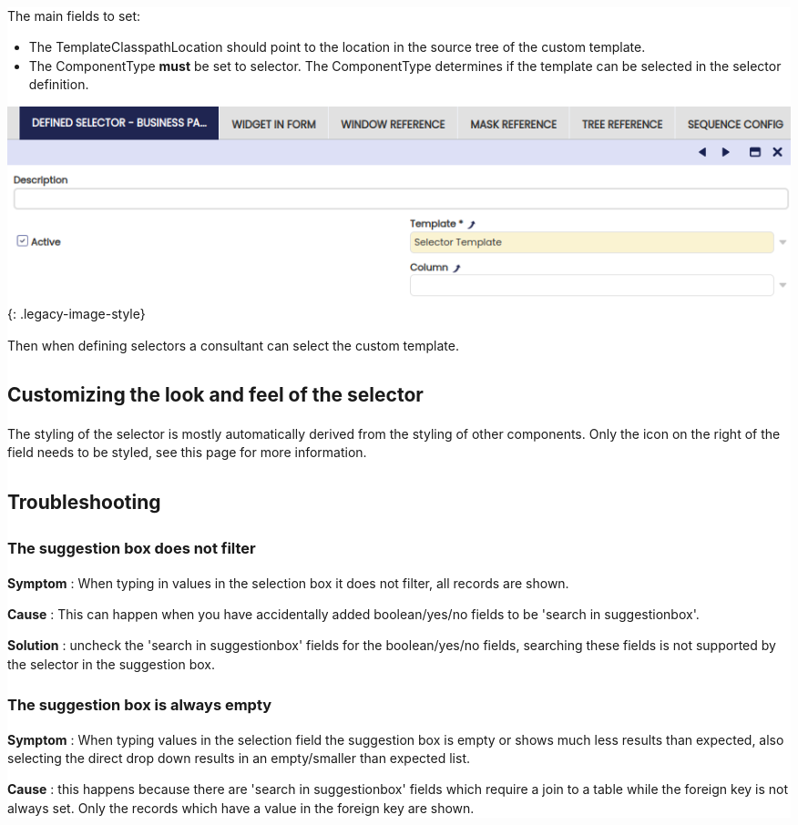   
The main fields to set:

  * The TemplateClasspathLocation should point to the location in the source tree of the custom template. 
  * The ComponentType **must** be set to selector. The ComponentType determines if the template can be selected in the selector definition. 

  

![](/assets/developer-guide/etendo-classic/concepts/Selectors-16.png){: .legacy-image-style}

  
Then when defining selectors a consultant can select the custom template.

##  Customizing the look and feel of the selector

The styling of the selector is mostly automatically derived from the styling
of other components. Only the icon on the right of the field needs to be
styled, see  this page  for more information.

##  Troubleshooting

###  The suggestion box does not filter

**Symptom** : When typing in values in the selection box it does not filter,
all records are shown.

**Cause** : This can happen when you have accidentally added boolean/yes/no
fields to be 'search in suggestionbox'.

**Solution** : uncheck the 'search in suggestionbox' fields for the
boolean/yes/no fields, searching these fields is not supported by the selector
in the suggestion box.

  

###  The suggestion box is always empty

**Symptom** : When typing values in the selection field the suggestion box is
empty or shows much less results than expected, also selecting the direct drop
down results in an empty/smaller than expected list.

**Cause** : this happens because there are 'search in suggestionbox' fields
which require a join to a table while the foreign key is not always set. Only
the records which have a value in the foreign key are shown.
